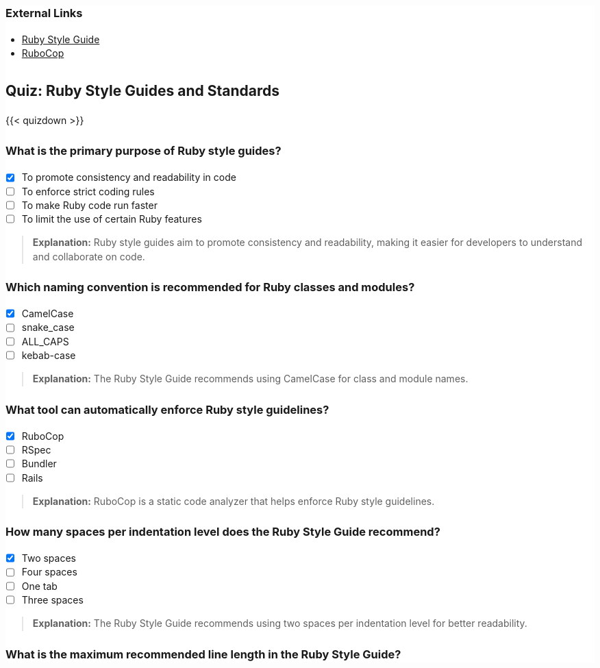 ### External Links

- [Ruby Style Guide](https://rubystyle.guide/)
- [RuboCop](https://rubocop.org/)

## Quiz: Ruby Style Guides and Standards

{{< quizdown >}}

### What is the primary purpose of Ruby style guides?

- [x] To promote consistency and readability in code
- [ ] To enforce strict coding rules
- [ ] To make Ruby code run faster
- [ ] To limit the use of certain Ruby features

> **Explanation:** Ruby style guides aim to promote consistency and readability, making it easier for developers to understand and collaborate on code.

### Which naming convention is recommended for Ruby classes and modules?

- [x] CamelCase
- [ ] snake_case
- [ ] ALL_CAPS
- [ ] kebab-case

> **Explanation:** The Ruby Style Guide recommends using CamelCase for class and module names.

### What tool can automatically enforce Ruby style guidelines?

- [x] RuboCop
- [ ] RSpec
- [ ] Bundler
- [ ] Rails

> **Explanation:** RuboCop is a static code analyzer that helps enforce Ruby style guidelines.

### How many spaces per indentation level does the Ruby Style Guide recommend?

- [x] Two spaces
- [ ] Four spaces
- [ ] One tab
- [ ] Three spaces

> **Explanation:** The Ruby Style Guide recommends using two spaces per indentation level for better readability.

### What is the maximum recommended line length in the Ruby Style Guide?
